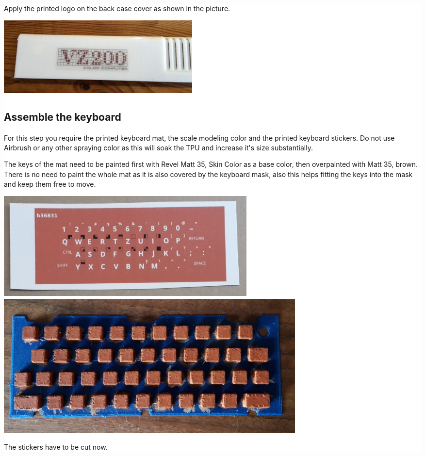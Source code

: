 Apply the printed logo on the back case cover as shown in the picture.

![Back case cover](../images/resized/img_chassis_02_abdeckung_hinten.jpg "Back case cover")

## Assemble the keyboard
For this step you require the printed keyboard mat, the scale modeling color and the printed keyboard stickers. Do not use Airbrush or any other spraying color as this will soak the TPU and increase it's size substantially.

The keys of the mat need to be painted first with Revel Matt 35, Skin Color as a base color, then overpainted with Matt 35, brown. There is no need to paint the whole mat as it is also covered by the keyboard mask, also this helps fitting the keys into the mask and keep them free to move.

![Keyboard mat and stickers](../images/resized/img_chassis_03_aufkleber.jpg "Stickers")
![Keyboard mat and stickers](../images/resized/img_chassis_04_tastaturmatte.jpg "Keyboard Mat")

The stickers have to be cut now.
